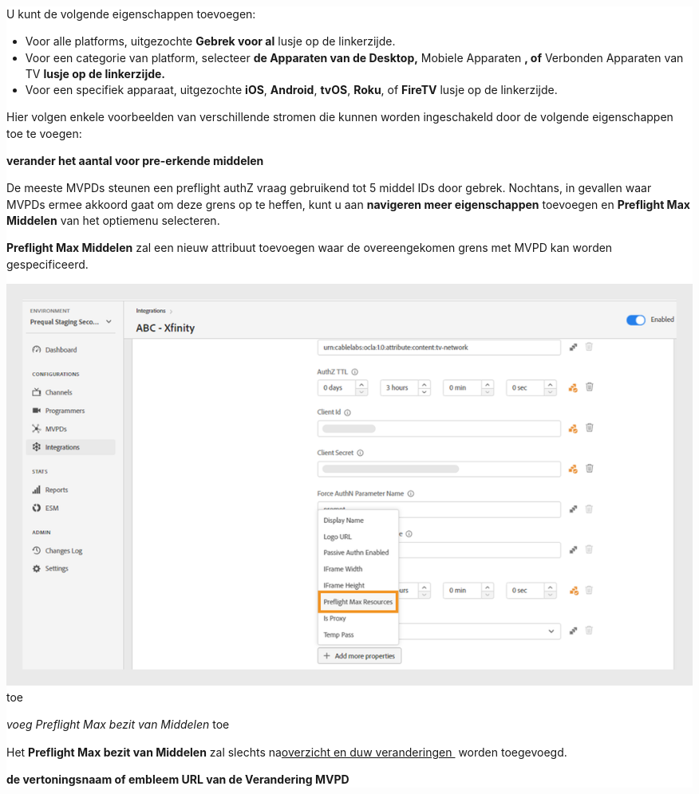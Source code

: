 U kunt de volgende eigenschappen toevoegen:

* Voor alle platforms, uitgezochte **Gebrek voor al** lusje op de linkerzijde.
* Voor een categorie van platform, selecteer **de Apparaten van de Desktop,** Mobiele Apparaten **, of** Verbonden Apparaten van TV **lusje op de linkerzijde.**
* Voor een specifiek apparaat, uitgezochte **iOS**, **Android**, **tvOS**, **Roku**, of **FireTV** lusje op de linkerzijde.

Hier volgen enkele voorbeelden van verschillende stromen die kunnen worden ingeschakeld door de volgende eigenschappen toe te voegen:

**verander het aantal voor pre-erkende middelen**

De meeste MVPDs steunen een preflight authZ vraag gebruikend tot 5 middel IDs door gebrek.
Nochtans, in gevallen waar MVPDs ermee akkoord gaat om deze grens op te heffen, kunt u aan **navigeren meer eigenschappen** toevoegen en **Preflight Max Middelen** van het optiemenu selecteren.

**Preflight Max Middelen** zal een nieuw attribuut toevoegen waar de overeengekomen grens met MVPD kan worden gespecificeerd.

![&#x200B; voeg Preflight Max bezit van Middelen &#x200B;](../assets/tve-dashboard/new-tve-dashboard/integrations/integration-platform-settings-preflight-max-resources-properties.png) toe

*voeg Preflight Max bezit van Middelen* toe

Het **Preflight Max bezit van Middelen** zal slechts na [&#x200B; overzicht en duw veranderingen &#x200B;](/help/authentication/user-guide-tve-dashboard/tve-dashboard-review-push-changes.md) worden toegevoegd.

**de vertoningsnaam of embleem URL van de Verandering MVPD**
